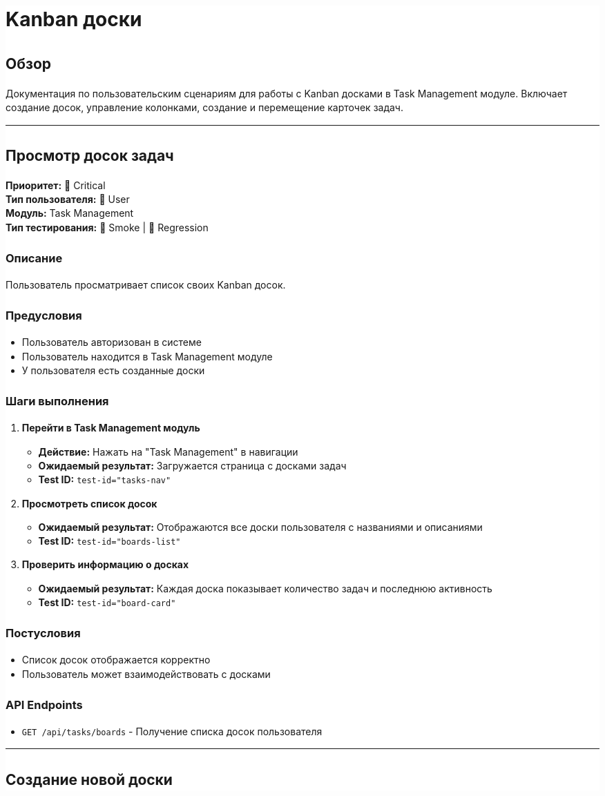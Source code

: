 # Kanban доски

## Обзор

Документация по пользовательским сценариям для работы с Kanban досками в Task Management модуле. Включает создание досок, управление колонками, создание и перемещение карточек задач.

---

## Просмотр досок задач

**Приоритет:** 🔴 Critical  
**Тип пользователя:** 👤 User  
**Модуль:** Task Management  
**Тип тестирования:** 🧪 Smoke | 🔄 Regression

### Описание
Пользователь просматривает список своих Kanban досок.

### Предусловия
- Пользователь авторизован в системе
- Пользователь находится в Task Management модуле
- У пользователя есть созданные доски

### Шаги выполнения
1. **Перейти в Task Management модуль**
   - **Действие:** Нажать на "Task Management" в навигации
   - **Ожидаемый результат:** Загружается страница с досками задач
   - **Test ID:** `test-id="tasks-nav"`

2. **Просмотреть список досок**
   - **Ожидаемый результат:** Отображаются все доски пользователя с названиями и описаниями
   - **Test ID:** `test-id="boards-list"`

3. **Проверить информацию о досках**
   - **Ожидаемый результат:** Каждая доска показывает количество задач и последнюю активность
   - **Test ID:** `test-id="board-card"`

### Постусловия
- Список досок отображается корректно
- Пользователь может взаимодействовать с досками

### API Endpoints
- `GET /api/tasks/boards` - Получение списка досок пользователя

---

## Создание новой доски
